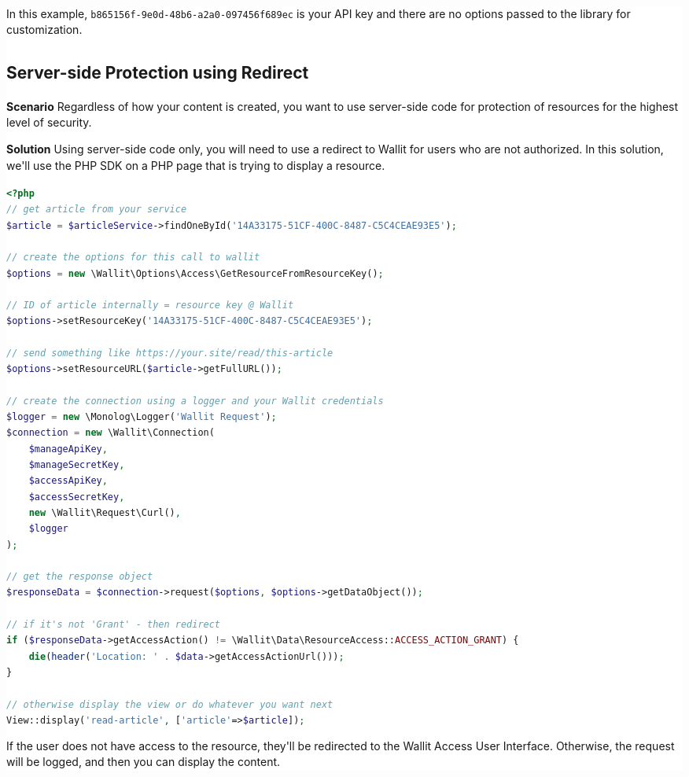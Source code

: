 In this example, `b865156f-9e0d-48b6-a2a0-097456f689ec` is your API key and there are no options passed to the library for
customization.

## Server-side Protection using Redirect

**Scenario** Regardless of how your content is created, you want to use server-side code for protection of resources for
the highest level of security.

**Solution** Using server-side code only, you will need to use a redirect to Wallit for users who are not authorized.  In this
solution, we'll use the PHP SDK on a PHP page that is trying to display a resource.

```php
<?php
// get article from your service
$article = $articleService->findOneById('14A33175-51CF-400C-8487-C5C4CEAE93E5');

// create the options for this call to wallit
$options = new \Wallit\Options\Access\GetResourceFromResourceKey();

// ID of article internally = resource key @ Wallit
$options->setResourceKey('14A33175-51CF-400C-8487-C5C4CEAE93E5');

// send something like https://your.site/read/this-article
$options->setResourceURL($article->getFullURL()); 

// create the connection using a logger and your Wallit credentials
$logger = new \Monolog\Logger('Wallit Request');
$connection = new \Wallit\Connection(
    $manageApiKey, 
    $manageSecretKey, 
    $accessApiKey, 
    $accessSecretKey, 
    new \Wallit\Request\Curl(), 
    $logger
);

// get the response object
$responseData = $connection->request($options, $options->getDataObject());

// if it's not 'Grant' - then redirect
if ($responseData->getAccessAction() != \Wallit\Data\ResourceAccess::ACCESS_ACTION_GRANT) {
    die(header('Location: ' . $data->getAccessActionUrl()));
}

// otherwise display the view or do whatever you want next
View::display('read-article', ['article'=>$article]);
```

If the user does not have access to the resource, they'll be redirected to the Wallit Access User Interface.  Otherwise, 
the request will be logged, and then you can display the content.
